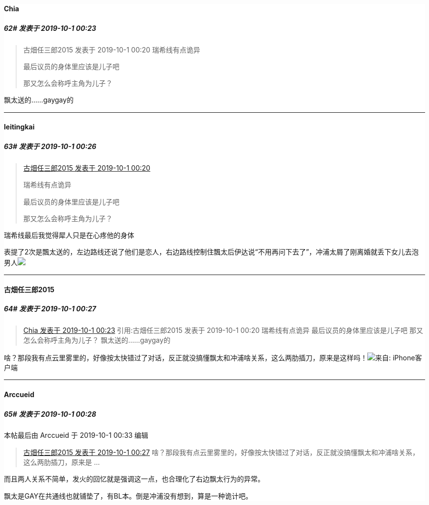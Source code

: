 ####  Chia  
##### 62#       发表于 2019-10-1 00:23


<blockquote>古畑任三郎2015 发表于 2019-10-1 00:20
瑞希线有点诡异

最后议员的身体里应该是儿子吧

那又怎么会称呼主角为儿子？</blockquote>
飘太送的……gaygay的


-----

####  leitingkai  
##### 63#       发表于 2019-10-1 00:26


<blockquote><a href="httphttps://bbs.saraba1st.com/2b/forum.php?mod=redirect&amp;goto=findpost&amp;pid=45106357&amp;ptid=1843056" target="_blank">古畑任三郎2015 发表于 2019-10-1 00:20</a>

瑞希线有点诡异

最后议员的身体里应该是儿子吧

那又怎么会称呼主角为儿子？</blockquote>
瑞希线最后我觉得犀人只是在心疼他的身体

表提了2次是飄太送的，左边路线还说了他们是恋人，右边路线控制住飄太后伊达说“不用再问下去了”，冲浦太屑了刚离婚就丢下女儿去泡男人<img src="https://static.saraba1st.com/image/smiley/face2017/067.png" referrerpolicy="no-referrer">


-----

####  古畑任三郎2015  
##### 64#       发表于 2019-10-1 00:27


<blockquote><a href="httphttps://bbs.saraba1st.com/2b/forum.php?mod=redirect&amp;goto=findpost&amp;pid=45106395&amp;ptid=1843056" target="_blank"> Chia 发表于 2019-10-1 00:23</a> 引用:古畑任三郎2015 发表于 2019-10-1 00:20 瑞希线有点诡异 最后议员的身体里应该是儿子吧 那又怎么会称呼主角为儿子？ 飘太送的……gaygay的 </blockquote>
啥？那段我有点云里雾里的，好像按太快错过了对话，反正就没搞懂飘太和冲浦啥关系，这么两肋插刀，原来是这样吗！<img src="https://static.saraba1st.com/image/smiley/face2017/001.png" referrerpolicy="no-referrer">来自: iPhone客户端


-----

####  Arccueid  
##### 65#       发表于 2019-10-1 00:28


 本帖最后由 Arccueid 于 2019-10-1 00:33 编辑 
<blockquote><a href="httphttps://bbs.saraba1st.com/2b/forum.php?mod=redirect&amp;goto=findpost&amp;pid=45106439&amp;ptid=1843056" target="_blank">古畑任三郎2015 发表于 2019-10-1 00:27</a>
啥？那段我有点云里雾里的，好像按太快错过了对话，反正就没搞懂飘太和冲浦啥关系，这么两肋插刀，原来是 ...</blockquote>
而且两人关系不简单，发火的回忆就是强调这一点，也合理化了右边飘太行为的异常。

飘太是GAY在共通线也就铺垫了，有BL本。倒是冲浦没有想到，算是一种诡计吧。
